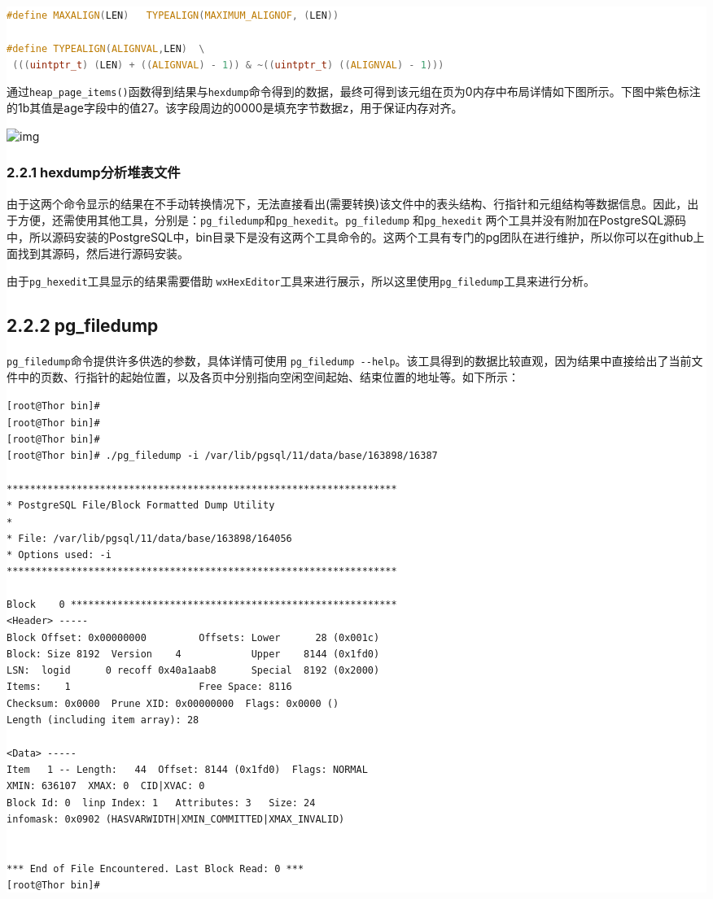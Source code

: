 ```c
#define MAXALIGN(LEN)   TYPEALIGN(MAXIMUM_ALIGNOF, (LEN))

#define TYPEALIGN(ALIGNVAL,LEN)  \
 (((uintptr_t) (LEN) + ((ALIGNVAL) - 1)) & ~((uintptr_t) ((ALIGNVAL) - 1)))
```

通过`heap_page_items()`函数得到结果与`hexdump`命令得到的数据，最终可得到该元组在页为0内存中布局详情如下图所示。下图中紫色标注的1b其值是age字段中的值27。该字段周边的0000是填充字节数据z，用于保证内存对齐。

![img](https://pic3.zhimg.com/80/v2-f48cba9d471b497b01fb261cf20deef6_1440w.webp)

### 2.2.1 hexdump分析堆表文件

由于这两个命令显示的结果在不手动转换情况下，无法直接看出(需要转换)该文件中的表头结构、行指针和元组结构等数据信息。因此，出于方便，还需使用其他工具，分别是：`pg_filedump`和`pg_hexedit`。`pg_filedump` 和`pg_hexedit` 两个工具并没有附加在PostgreSQL源码中，所以源码安装的PostgreSQL中，bin目录下是没有这两个工具命令的。这两个工具有专门的pg团队在进行维护，所以你可以在github上面找到其源码，然后进行源码安装。

由于`pg_hexedit`工具显示的结果需要借助 `wxHexEditor`工具来进行展示，所以这里使用`pg_filedump`工具来进行分析。

## 2.2.2 pg_filedump

`pg_filedump`命令提供许多供选的参数，具体详情可使用 `pg_filedump --help`。该工具得到的数据比较直观，因为结果中直接给出了当前文件中的页数、行指针的起始位置，以及各页中分别指向空闲空间起始、结束位置的地址等。如下所示：

```text
[root@Thor bin]#
[root@Thor bin]#
[root@Thor bin]#
[root@Thor bin]# ./pg_filedump -i /var/lib/pgsql/11/data/base/163898/16387

*******************************************************************
* PostgreSQL File/Block Formatted Dump Utility
*
* File: /var/lib/pgsql/11/data/base/163898/164056
* Options used: -i
*******************************************************************

Block    0 ********************************************************
<Header> -----
Block Offset: 0x00000000         Offsets: Lower      28 (0x001c)
Block: Size 8192  Version    4            Upper    8144 (0x1fd0)
LSN:  logid      0 recoff 0x40a1aab8      Special  8192 (0x2000)
Items:    1                      Free Space: 8116
Checksum: 0x0000  Prune XID: 0x00000000  Flags: 0x0000 ()
Length (including item array): 28

<Data> -----
Item   1 -- Length:   44  Offset: 8144 (0x1fd0)  Flags: NORMAL
XMIN: 636107  XMAX: 0  CID|XVAC: 0
Block Id: 0  linp Index: 1   Attributes: 3   Size: 24
infomask: 0x0902 (HASVARWIDTH|XMIN_COMMITTED|XMAX_INVALID)


*** End of File Encountered. Last Block Read: 0 ***
[root@Thor bin]#
```